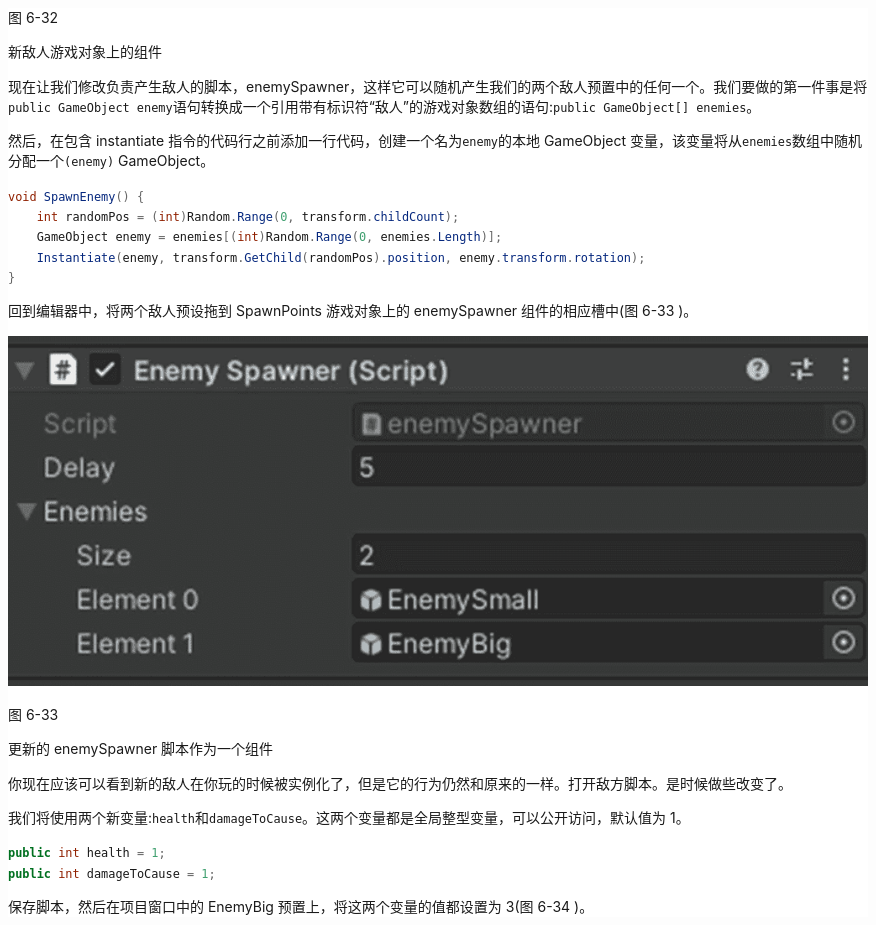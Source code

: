 图 6-32

新敌人游戏对象上的组件

现在让我们修改负责产生敌人的脚本，enemySpawner，这样它可以随机产生我们的两个敌人预置中的任何一个。我们要做的第一件事是将`public GameObject enemy`语句转换成一个引用带有标识符“敌人”的游戏对象数组的语句:`public GameObject[] enemies`。

然后，在包含 instantiate 指令的代码行之前添加一行代码，创建一个名为`enemy`的本地 GameObject 变量，该变量将从`enemies`数组中随机分配一个`(enemy)` GameObject。

```cs
void SpawnEnemy() {
    int randomPos = (int)Random.Range(0, transform.childCount);
    GameObject enemy = enemies[(int)Random.Range(0, enemies.Length)];
    Instantiate(enemy, transform.GetChild(randomPos).position, enemy.transform.rotation);
}

```

回到编辑器中，将两个敌人预设拖到 SpawnPoints 游戏对象上的 enemySpawner 组件的相应槽中(图 6-33 )。

![img/491558_1_En_6_Fig33_HTML.jpg](img/491558_1_En_6_Fig33_HTML.jpg)

图 6-33

更新的 enemySpawner 脚本作为一个组件

你现在应该可以看到新的敌人在你玩的时候被实例化了，但是它的行为仍然和原来的一样。打开敌方脚本。是时候做些改变了。

我们将使用两个新变量:`health`和`damageToCause`。这两个变量都是全局整型变量，可以公开访问，默认值为 1。

```cs
public int health = 1;
public int damageToCause = 1;

```

保存脚本，然后在项目窗口中的 EnemyBig 预置上，将这两个变量的值都设置为 3(图 6-34 )。
